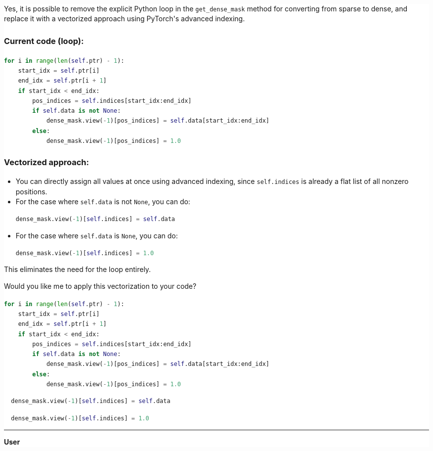 Yes, it is possible to remove the explicit Python loop in the `get_dense_mask` method for converting from sparse to dense, and replace it with a vectorized approach using PyTorch's advanced indexing.

### Current code (loop):
```python
for i in range(len(self.ptr) - 1):
    start_idx = self.ptr[i]
    end_idx = self.ptr[i + 1]
    if start_idx < end_idx:
        pos_indices = self.indices[start_idx:end_idx]
        if self.data is not None:
            dense_mask.view(-1)[pos_indices] = self.data[start_idx:end_idx]
        else:
            dense_mask.view(-1)[pos_indices] = 1.0
```

### Vectorized approach:
- You can directly assign all values at once using advanced indexing, since `self.indices` is already a flat list of all nonzero positions.
- For the case where `self.data` is not `None`, you can do:
  ```python
  dense_mask.view(-1)[self.indices] = self.data
  ```
- For the case where `self.data` is `None`, you can do:
  ```python
  dense_mask.view(-1)[self.indices] = 1.0
  ```

This eliminates the need for the loop entirely.

Would you like me to apply this vectorization to your code?

```python
for i in range(len(self.ptr) - 1):
    start_idx = self.ptr[i]
    end_idx = self.ptr[i + 1]
    if start_idx < end_idx:
        pos_indices = self.indices[start_idx:end_idx]
        if self.data is not None:
            dense_mask.view(-1)[pos_indices] = self.data[start_idx:end_idx]
        else:
            dense_mask.view(-1)[pos_indices] = 1.0
```

```python
  dense_mask.view(-1)[self.indices] = self.data
```

```python
  dense_mask.view(-1)[self.indices] = 1.0
```

---

**User**
